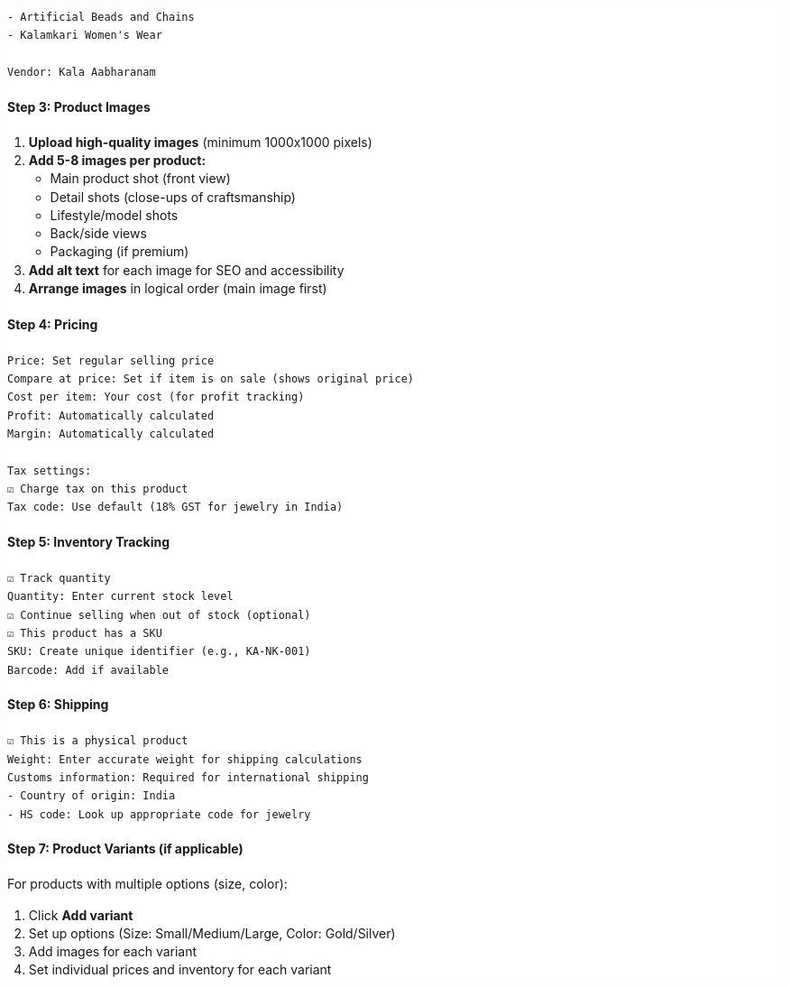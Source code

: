 ```
- Artificial Beads and Chains
- Kalamkari Women's Wear

Vendor: Kala Aabharanam
```

#### Step 3: Product Images
1. **Upload high-quality images** (minimum 1000x1000 pixels)
2. **Add 5-8 images per product:**
   - Main product shot (front view)
   - Detail shots (close-ups of craftsmanship)
   - Lifestyle/model shots
   - Back/side views
   - Packaging (if premium)
3. **Add alt text** for each image for SEO and accessibility
4. **Arrange images** in logical order (main image first)

#### Step 4: Pricing
```
Price: Set regular selling price
Compare at price: Set if item is on sale (shows original price)
Cost per item: Your cost (for profit tracking)
Profit: Automatically calculated
Margin: Automatically calculated

Tax settings:
☑ Charge tax on this product
Tax code: Use default (18% GST for jewelry in India)
```

#### Step 5: Inventory Tracking
```
☑ Track quantity
Quantity: Enter current stock level
☑ Continue selling when out of stock (optional)
☑ This product has a SKU
SKU: Create unique identifier (e.g., KA-NK-001)
Barcode: Add if available
```

#### Step 6: Shipping
```
☑ This is a physical product
Weight: Enter accurate weight for shipping calculations
Customs information: Required for international shipping
- Country of origin: India
- HS code: Look up appropriate code for jewelry
```

#### Step 7: Product Variants (if applicable)
For products with multiple options (size, color):
1. Click **Add variant**
2. Set up options (Size: Small/Medium/Large, Color: Gold/Silver)
3. Add images for each variant
4. Set individual prices and inventory for each variant

